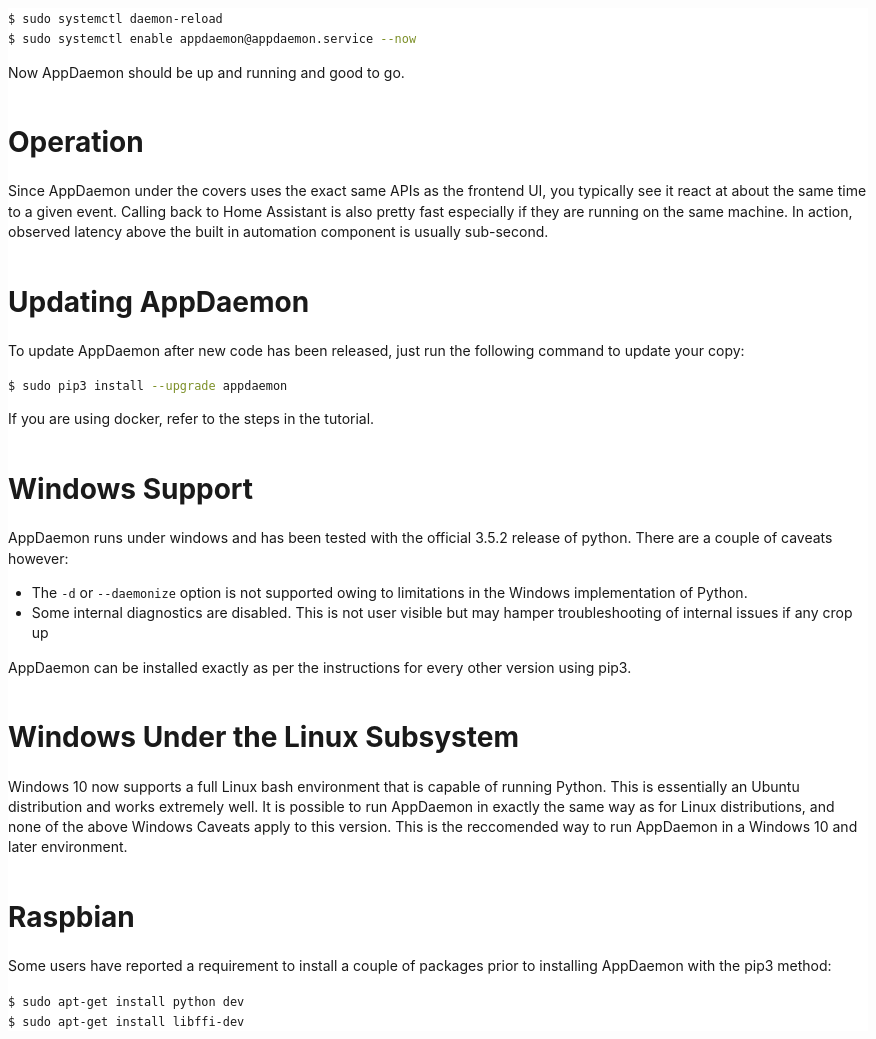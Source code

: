```bash
$ sudo systemctl daemon-reload
$ sudo systemctl enable appdaemon@appdaemon.service --now
```

Now AppDaemon should be up and running and good to go.

Operation
=========

Since AppDaemon under the covers uses the exact same APIs as the
frontend UI, you typically see it react at about the same time to a
given event. Calling back to Home Assistant is also pretty fast
especially if they are running on the same machine. In action, observed
latency above the built in automation component is usually sub-second.

Updating AppDaemon
==================

To update AppDaemon after new code has been released, just run the
following command to update your copy:

```bash
$ sudo pip3 install --upgrade appdaemon
```

If you are using docker, refer to the steps in the tutorial.

Windows Support
===============

AppDaemon runs under windows and has been tested with the official 3.5.2
release of python. There are a couple of caveats however:

-   The `-d` or `--daemonize` option is not supported owing to
    limitations in the Windows implementation of Python.
-   Some internal diagnostics are disabled. This is not user visible but
    may hamper troubleshooting of internal issues if any crop up

AppDaemon can be installed exactly as per the instructions for every
other version using pip3.

Windows Under the Linux Subsystem
=================================

Windows 10 now supports a full Linux bash environment that is capable of
running Python. This is essentially an Ubuntu distribution and works
extremely well. It is possible to run AppDaemon in exactly the same way
as for Linux distributions, and none of the above Windows Caveats apply
to this version. This is the reccomended way to run AppDaemon in a
Windows 10 and later environment.

Raspbian
========

Some users have reported a requirement to install a couple of packages prior to installing AppDaemon with the pip3 method:

```bash
$ sudo apt-get install python dev
$ sudo apt-get install libffi-dev
```